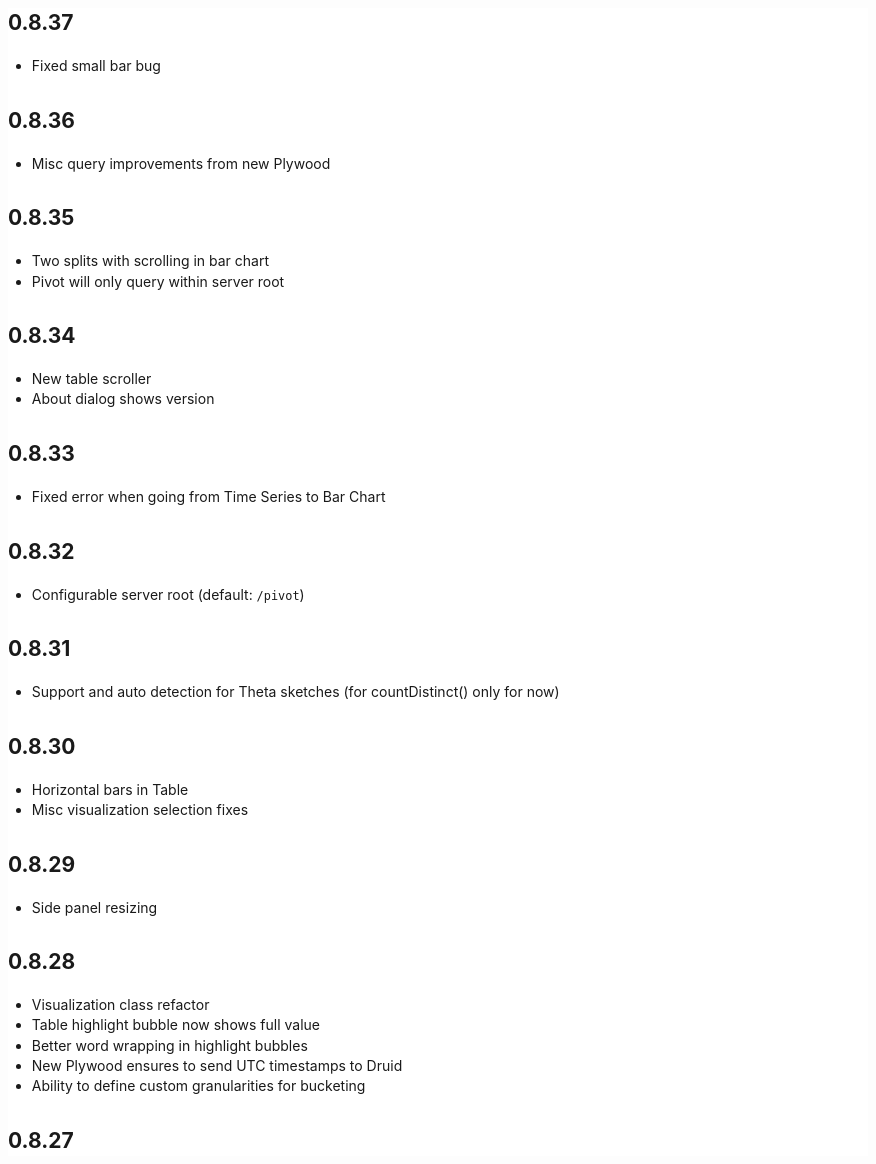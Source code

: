 ## 0.8.37

- Fixed small bar bug

## 0.8.36

- Misc query improvements from new Plywood

## 0.8.35

- Two splits with scrolling in bar chart
- Pivot will only query within server root

## 0.8.34

- New table scroller
- About dialog shows version

## 0.8.33

- Fixed error when going from Time Series to Bar Chart

## 0.8.32

- Configurable server root (default: `/pivot`)

## 0.8.31

- Support and auto detection for Theta sketches (for countDistinct() only for now)

## 0.8.30

- Horizontal bars in Table
- Misc visualization selection fixes

## 0.8.29

- Side panel resizing

## 0.8.28

- Visualization class refactor
- Table highlight bubble now shows full value
- Better word wrapping in highlight bubbles
- New Plywood ensures to send UTC timestamps to Druid
- Ability to define custom granularities for bucketing

## 0.8.27
